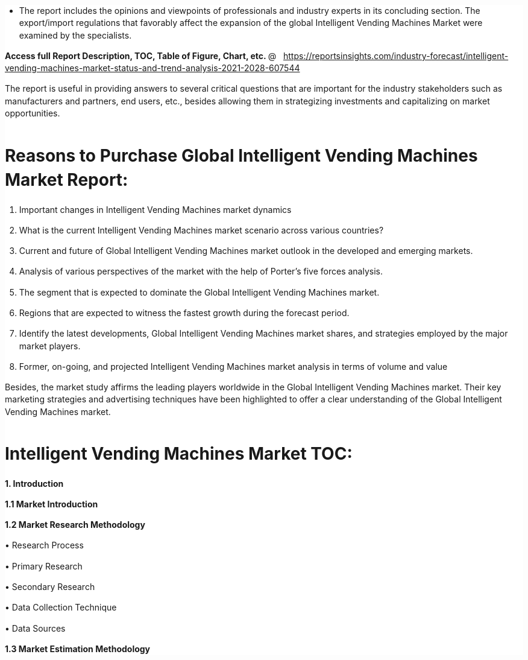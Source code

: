 - The report includes the opinions and viewpoints of professionals and industry experts in its concluding section. The export/import regulations that favorably affect the expansion of the global Intelligent Vending Machines Market were examined by the specialists.

<strong>Access full Report Description, TOC, Table of Figure, Chart, etc. </strong>@   <a href=https://reportsinsights.com/industry-forecast/intelligent-vending-machines-market-status-and-trend-analysis-2021-2028-607544 style=color:#0000ff;>https://reportsinsights.com/industry-forecast/intelligent-vending-machines-market-status-and-trend-analysis-2021-2028-607544</a>

The report is useful in providing answers to several critical questions that are important for the industry stakeholders such as manufacturers and partners, end users, etc., besides allowing them in strategizing investments and capitalizing on market opportunities.

# <strong>Reasons to Purchase Global Intelligent Vending Machines Market Report:</strong>

1. Important changes in Intelligent Vending Machines market dynamics

2. What is the current Intelligent Vending Machines market scenario across various countries?

3. Current and future of Global Intelligent Vending Machines market outlook in the developed and emerging markets.

4. Analysis of various perspectives of the market with the help of Porter’s five forces analysis.

5. The segment that is expected to dominate the Global Intelligent Vending Machines market.

6. Regions that are expected to witness the fastest growth during the forecast period.

7. Identify the latest developments, Global Intelligent Vending Machines market shares, and strategies employed by the major market players.

8. Former, on-going, and projected Intelligent Vending Machines market analysis in terms of volume and value

Besides, the market study affirms the leading players worldwide in the Global Intelligent Vending Machines market. Their key marketing strategies and advertising techniques have been highlighted to offer a clear understanding of the Global Intelligent Vending Machines market.

# <strong>Intelligent Vending Machines Market TOC:</strong>

<strong>1. Introduction</strong>

<strong>1.1 Market Introduction</strong>

<strong>1.2 Market Research Methodology</strong>

• Research Process

• Primary Research

• Secondary Research

• Data Collection Technique

• Data Sources

<strong>1.3 Market Estimation Methodology</strong>
